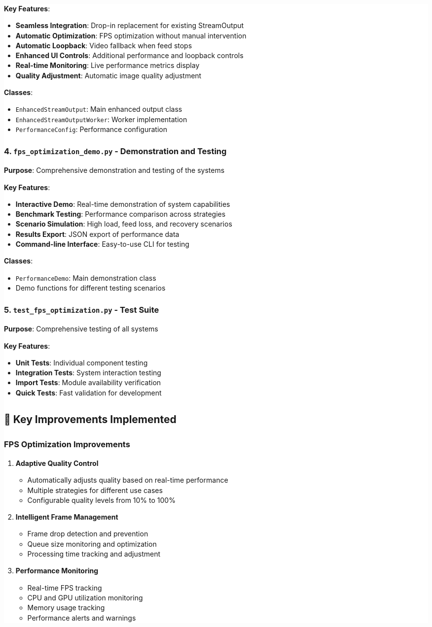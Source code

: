 **Key Features**:
- **Seamless Integration**: Drop-in replacement for existing StreamOutput
- **Automatic Optimization**: FPS optimization without manual intervention
- **Automatic Loopback**: Video fallback when feed stops
- **Enhanced UI Controls**: Additional performance and loopback controls
- **Real-time Monitoring**: Live performance metrics display
- **Quality Adjustment**: Automatic image quality adjustment

**Classes**:
- `EnhancedStreamOutput`: Main enhanced output class
- `EnhancedStreamOutputWorker`: Worker implementation
- `PerformanceConfig`: Performance configuration

### 4. `fps_optimization_demo.py` - Demonstration and Testing
**Purpose**: Comprehensive demonstration and testing of the systems

**Key Features**:
- **Interactive Demo**: Real-time demonstration of system capabilities
- **Benchmark Testing**: Performance comparison across strategies
- **Scenario Simulation**: High load, feed loss, and recovery scenarios
- **Results Export**: JSON export of performance data
- **Command-line Interface**: Easy-to-use CLI for testing

**Classes**:
- `PerformanceDemo`: Main demonstration class
- Demo functions for different testing scenarios

### 5. `test_fps_optimization.py` - Test Suite
**Purpose**: Comprehensive testing of all systems

**Key Features**:
- **Unit Tests**: Individual component testing
- **Integration Tests**: System interaction testing
- **Import Tests**: Module availability verification
- **Quick Tests**: Fast validation for development

## 🚀 Key Improvements Implemented

### FPS Optimization Improvements

1. **Adaptive Quality Control**
   - Automatically adjusts quality based on real-time performance
   - Multiple strategies for different use cases
   - Configurable quality levels from 10% to 100%

2. **Intelligent Frame Management**
   - Frame drop detection and prevention
   - Queue size monitoring and optimization
   - Processing time tracking and adjustment

3. **Performance Monitoring**
   - Real-time FPS tracking
   - CPU and GPU utilization monitoring
   - Memory usage tracking
   - Performance alerts and warnings
